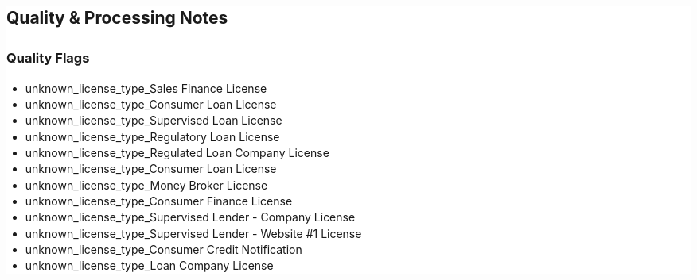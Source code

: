 ## Quality & Processing Notes
### Quality Flags
- unknown_license_type_Sales Finance License
- unknown_license_type_Consumer Loan License
- unknown_license_type_Supervised Loan License
- unknown_license_type_Regulatory Loan License
- unknown_license_type_Regulated Loan Company License
- unknown_license_type_Consumer Loan License
- unknown_license_type_Money Broker License
- unknown_license_type_Consumer Finance License
- unknown_license_type_Supervised Lender - Company License
- unknown_license_type_Supervised Lender - Website #1 License
- unknown_license_type_Consumer Credit Notification
- unknown_license_type_Loan Company License
